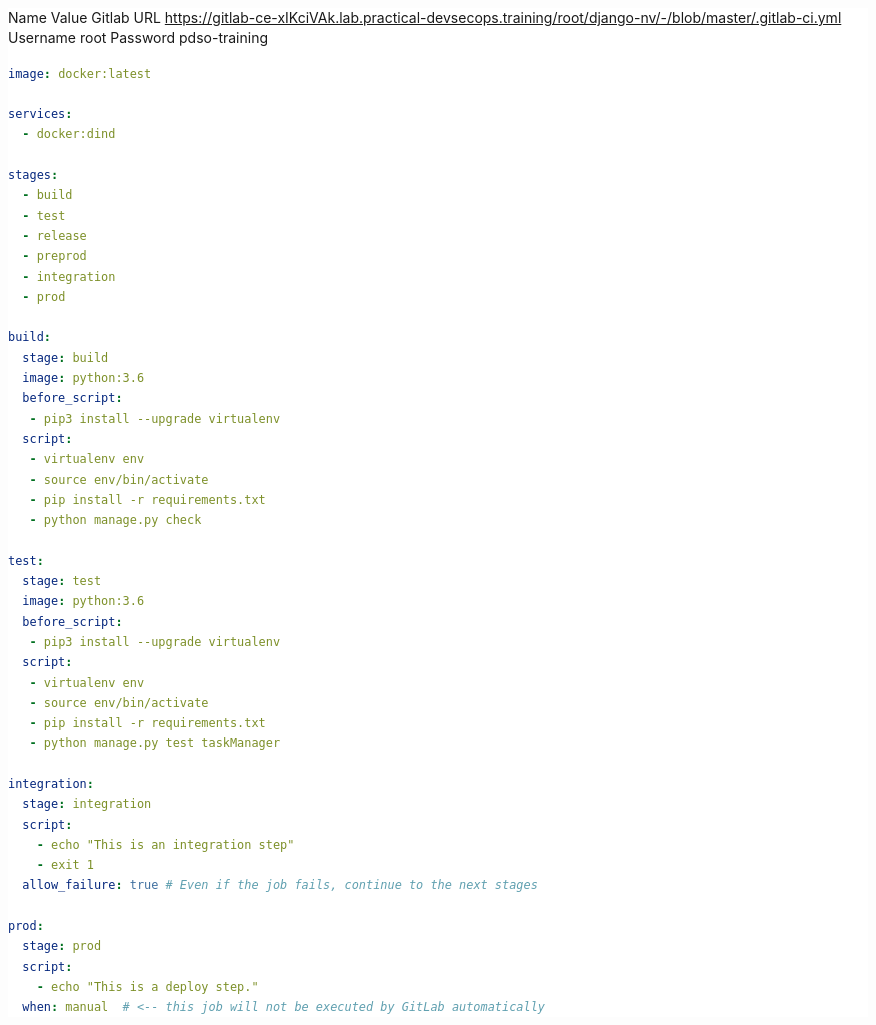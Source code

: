 Name	Value
Gitlab URL	https://gitlab-ce-xIKciVAk.lab.practical-devsecops.training/root/django-nv/-/blob/master/.gitlab-ci.yml
Username	root
Password	pdso-training

```yml
image: docker:latest

services:
  - docker:dind

stages:
  - build
  - test
  - release
  - preprod
  - integration
  - prod

build:
  stage: build
  image: python:3.6
  before_script:
   - pip3 install --upgrade virtualenv
  script:
   - virtualenv env
   - source env/bin/activate
   - pip install -r requirements.txt
   - python manage.py check

test:
  stage: test
  image: python:3.6
  before_script:
   - pip3 install --upgrade virtualenv
  script:
   - virtualenv env
   - source env/bin/activate
   - pip install -r requirements.txt
   - python manage.py test taskManager

integration:
  stage: integration
  script:
    - echo "This is an integration step"
    - exit 1
  allow_failure: true # Even if the job fails, continue to the next stages

prod:
  stage: prod
  script:
    - echo "This is a deploy step."
  when: manual  # <-- this job will not be executed by GitLab automatically
```
